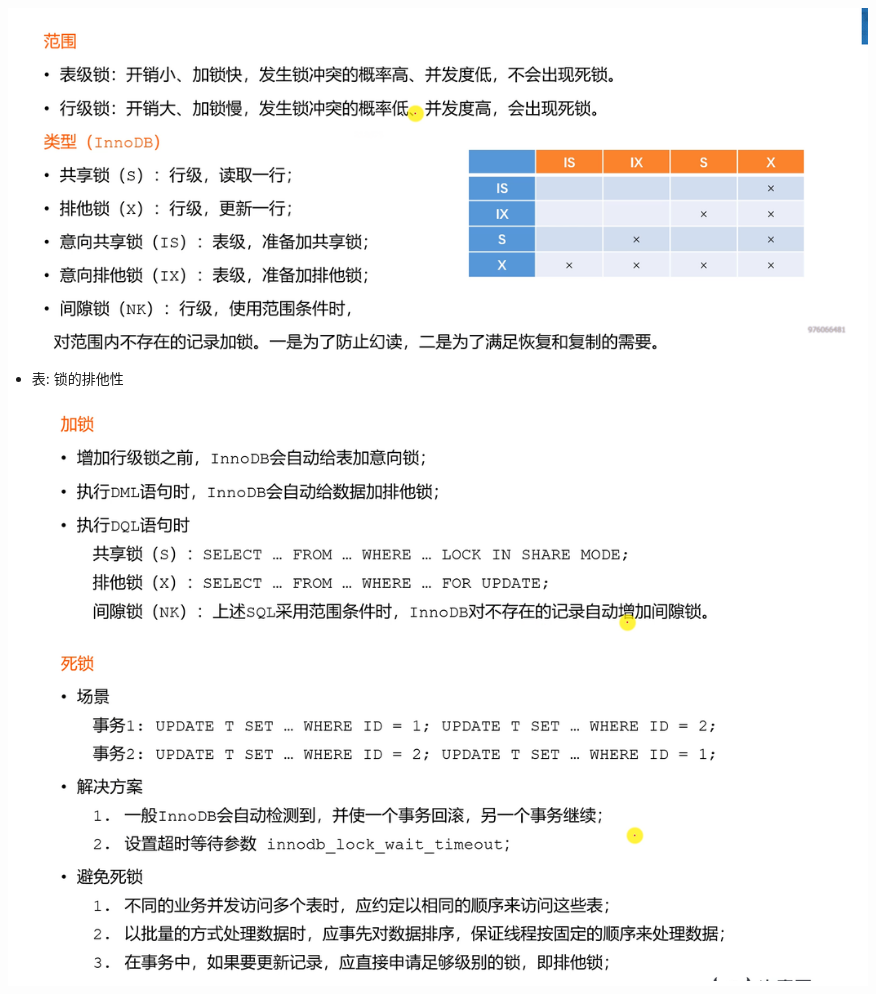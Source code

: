 ![](attachments/Pasted%20image%2020220815011133.png)
- 表: 锁的排他性
![](attachments/Pasted%20image%2020220815011521.png)
![](attachments/Pasted%20image%2020220815011534.png)